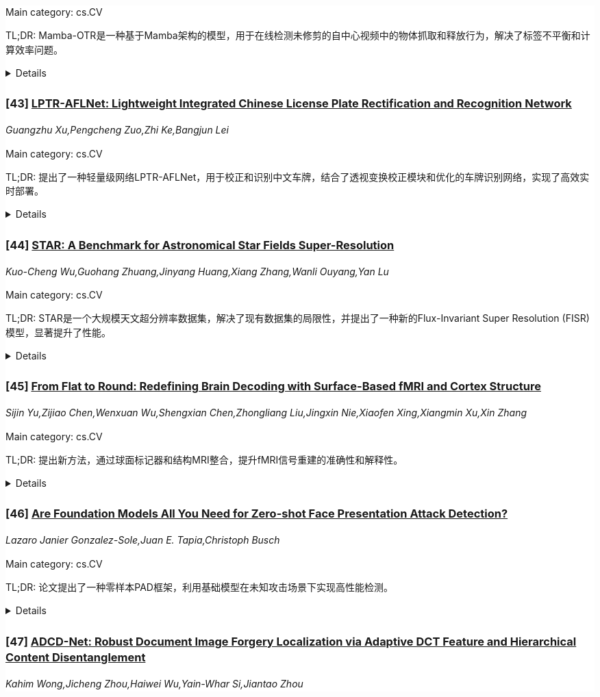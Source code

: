 Main category: cs.CV

TL;DR: Mamba-OTR是一种基于Mamba架构的模型，用于在线检测未修剪的自中心视频中的物体抓取和释放行为，解决了标签不平衡和计算效率问题。


<details><summary>Details</summary></details>


### [43] [LPTR-AFLNet: Lightweight Integrated Chinese License Plate Rectification and Recognition Network](https://arxiv.org/abs/2507.16362)
*Guangzhu Xu,Pengcheng Zuo,Zhi Ke,Bangjun Lei*

Main category: cs.CV

TL;DR: 提出了一种轻量级网络LPTR-AFLNet，用于校正和识别中文车牌，结合了透视变换校正模块和优化的车牌识别网络，实现了高效实时部署。


<details><summary>Details</summary></details>


### [44] [STAR: A Benchmark for Astronomical Star Fields Super-Resolution](https://arxiv.org/abs/2507.16385)
*Kuo-Cheng Wu,Guohang Zhuang,Jinyang Huang,Xiang Zhang,Wanli Ouyang,Yan Lu*

Main category: cs.CV

TL;DR: STAR是一个大规模天文超分辨率数据集，解决了现有数据集的局限性，并提出了一种新的Flux-Invariant Super Resolution (FISR)模型，显著提升了性能。


<details><summary>Details</summary></details>


### [45] [From Flat to Round: Redefining Brain Decoding with Surface-Based fMRI and Cortex Structure](https://arxiv.org/abs/2507.16389)
*Sijin Yu,Zijiao Chen,Wenxuan Wu,Shengxian Chen,Zhongliang Liu,Jingxin Nie,Xiaofen Xing,Xiangmin Xu,Xin Zhang*

Main category: cs.CV

TL;DR: 提出新方法，通过球面标记器和结构MRI整合，提升fMRI信号重建的准确性和解释性。


<details><summary>Details</summary></details>


### [46] [Are Foundation Models All You Need for Zero-shot Face Presentation Attack Detection?](https://arxiv.org/abs/2507.16393)
*Lazaro Janier Gonzalez-Sole,Juan E. Tapia,Christoph Busch*

Main category: cs.CV

TL;DR: 论文提出了一种零样本PAD框架，利用基础模型在未知攻击场景下实现高性能检测。


<details><summary>Details</summary></details>


### [47] [ADCD-Net: Robust Document Image Forgery Localization via Adaptive DCT Feature and Hierarchical Content Disentanglement](https://arxiv.org/abs/2507.16397)
*Kahim Wong,Jicheng Zhou,Haiwei Wu,Yain-Whar Si,Jiantao Zhou*
